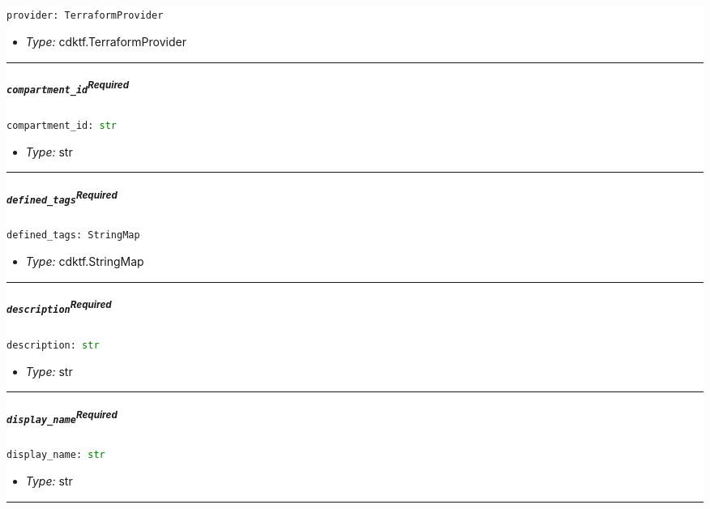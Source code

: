 ```python
provider: TerraformProvider
```

- *Type:* cdktf.TerraformProvider

---

##### `compartment_id`<sup>Required</sup> <a name="compartment_id" id="rhizo-co-terraform-provider-oci.dataOciAiAnomalyDetectionDetectAnomalyJob.DataOciAiAnomalyDetectionDetectAnomalyJob.property.compartmentId"></a>

```python
compartment_id: str
```

- *Type:* str

---

##### `defined_tags`<sup>Required</sup> <a name="defined_tags" id="rhizo-co-terraform-provider-oci.dataOciAiAnomalyDetectionDetectAnomalyJob.DataOciAiAnomalyDetectionDetectAnomalyJob.property.definedTags"></a>

```python
defined_tags: StringMap
```

- *Type:* cdktf.StringMap

---

##### `description`<sup>Required</sup> <a name="description" id="rhizo-co-terraform-provider-oci.dataOciAiAnomalyDetectionDetectAnomalyJob.DataOciAiAnomalyDetectionDetectAnomalyJob.property.description"></a>

```python
description: str
```

- *Type:* str

---

##### `display_name`<sup>Required</sup> <a name="display_name" id="rhizo-co-terraform-provider-oci.dataOciAiAnomalyDetectionDetectAnomalyJob.DataOciAiAnomalyDetectionDetectAnomalyJob.property.displayName"></a>

```python
display_name: str
```

- *Type:* str

---
